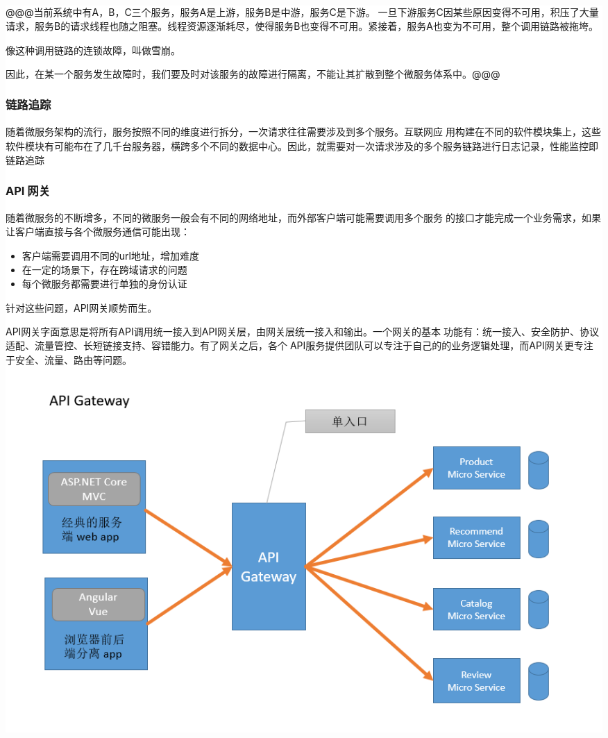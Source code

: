@@@当前系统中有A，B，C三个服务，服务A是上游，服务B是中游，服务C是下游。 一旦下游服务C因某些原因变得不可用，积压了大量请求，服务B的请求线程也随之阻塞。线程资源逐渐耗尽，使得服务B也变得不可用。紧接着，服务A也变为不可用，整个调用链路被拖垮。

像这种调用链路的连锁故障，叫做雪崩。

因此，在某一个服务发生故障时，我们要及时对该服务的故障进行隔离，不能让其扩散到整个微服务体系中。@@@

### 链路追踪

随着微服务架构的流行，服务按照不同的维度进行拆分，一次请求往往需要涉及到多个服务。互联网应
用构建在不同的软件模块集上，这些软件模块有可能布在了几千台服务器，横跨多个不同的数据中心。因此，就需要对一次请求涉及的多个服务链路进行日志记录，性能监控即链路追踪

### API 网关

随着微服务的不断增多，不同的微服务一般会有不同的网络地址，而外部客户端可能需要调用多个服务
的接口才能完成一个业务需求，如果让客户端直接与各个微服务通信可能出现：

- 客户端需要调用不同的url地址，增加难度
- 在一定的场景下，存在跨域请求的问题
- 每个微服务都需要进行单独的身份认证

针对这些问题，API网关顺势而生。

API网关字面意思是将所有API调用统一接入到API网关层，由网关层统一接入和输出。一个网关的基本
功能有：统一接入、安全防护、协议适配、流量管控、长短链接支持、容错能力。有了网关之后，各个
API服务提供团队可以专注于自己的的业务逻辑处理，而API网关更专注于安全、流量、路由等问题。

![](md-img\gateway.png)
